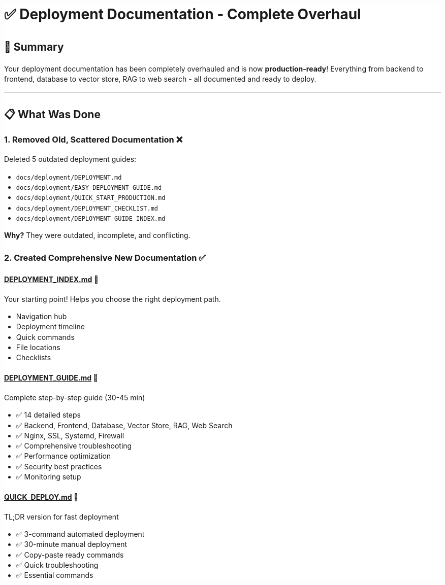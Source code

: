 # ✅ Deployment Documentation - Complete Overhaul

## 🎉 Summary

Your deployment documentation has been completely overhauled and is now **production-ready**! Everything from backend to frontend, database to vector store, RAG to web search - all documented and ready to deploy.

---

## 📋 What Was Done

### 1. Removed Old, Scattered Documentation ❌

Deleted 5 outdated deployment guides:
- `docs/deployment/DEPLOYMENT.md`
- `docs/deployment/EASY_DEPLOYMENT_GUIDE.md`
- `docs/deployment/QUICK_START_PRODUCTION.md`
- `docs/deployment/DEPLOYMENT_CHECKLIST.md`
- `docs/deployment/DEPLOYMENT_GUIDE_INDEX.md`

**Why?** They were outdated, incomplete, and conflicting.

### 2. Created Comprehensive New Documentation ✅

#### **[DEPLOYMENT_INDEX.md](DEPLOYMENT_INDEX.md)** 📑
Your starting point! Helps you choose the right deployment path.
- Navigation hub
- Deployment timeline
- Quick commands
- File locations
- Checklists

#### **[DEPLOYMENT_GUIDE.md](DEPLOYMENT_GUIDE.md)** 📖
Complete step-by-step guide (30-45 min)
- ✅ 14 detailed steps
- ✅ Backend, Frontend, Database, Vector Store, RAG, Web Search
- ✅ Nginx, SSL, Systemd, Firewall
- ✅ Comprehensive troubleshooting
- ✅ Performance optimization
- ✅ Security best practices
- ✅ Monitoring setup

#### **[QUICK_DEPLOY.md](QUICK_DEPLOY.md)** 🚀
TL;DR version for fast deployment
- ✅ 3-command automated deployment
- ✅ 30-minute manual deployment
- ✅ Copy-paste ready commands
- ✅ Quick troubleshooting
- ✅ Essential commands
